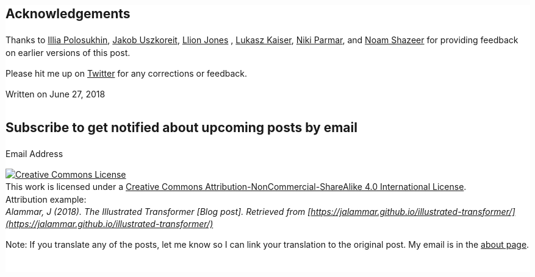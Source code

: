## Acknowledgements

Thanks to [Illia Polosukhin](https://twitter.com/ilblackdragon), [Jakob Uszkoreit](http://jakob.uszkoreit.net/), [Llion Jones](https://www.linkedin.com/in/llion-jones-9ab3064b) , [Lukasz Kaiser](https://ai.google/research/people/LukaszKaiser), [Niki Parmar](https://twitter.com/nikiparmar09), and [Noam Shazeer](https://dblp.org/pers/hd/s/Shazeer:Noam) for providing feedback on earlier versions of this post.

Please hit me up on [Twitter](https://twitter.com/JayAlammar) for any corrections or feedback.

Written on June 27, 2018

## Subscribe to get notified about upcoming posts by email

Email Address

[![Creative Commons License](https://i.creativecommons.org/l/by-nc-sa/4.0/88x31.png)](http://creativecommons.org/licenses/by-nc-sa/4.0/)  
This work is licensed under a [Creative Commons Attribution-NonCommercial-ShareAlike 4.0 International License](http://creativecommons.org/licenses/by-nc-sa/4.0/).  
Attribution example:  
_Alammar, J (2018). The Illustrated Transformer [Blog post]. Retrieved from [https://jalammar.github.io/illustrated-transformer/](https://jalammar.github.io/illustrated-transformer/)_  
  
Note: If you translate any of the posts, let me know so I can link your translation to the original post. My email is in the [about page](https://jalammar.github.io/about).

[](https://github.com/jalammar) [](https://www.linkedin.com/in/jalammar) [](https://www.twitter.com/jayalammar)